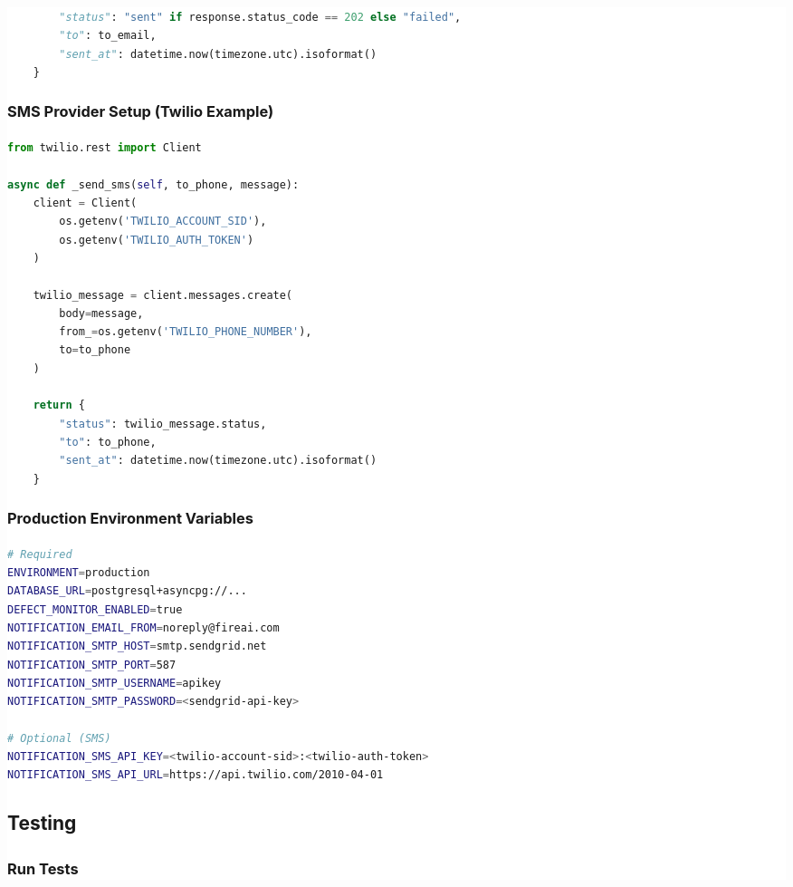 ```python
        "status": "sent" if response.status_code == 202 else "failed",
        "to": to_email,
        "sent_at": datetime.now(timezone.utc).isoformat()
    }
```

### SMS Provider Setup (Twilio Example)

```python
from twilio.rest import Client

async def _send_sms(self, to_phone, message):
    client = Client(
        os.getenv('TWILIO_ACCOUNT_SID'),
        os.getenv('TWILIO_AUTH_TOKEN')
    )
    
    twilio_message = client.messages.create(
        body=message,
        from_=os.getenv('TWILIO_PHONE_NUMBER'),
        to=to_phone
    )
    
    return {
        "status": twilio_message.status,
        "to": to_phone,
        "sent_at": datetime.now(timezone.utc).isoformat()
    }
```

### Production Environment Variables

```bash
# Required
ENVIRONMENT=production
DATABASE_URL=postgresql+asyncpg://...
DEFECT_MONITOR_ENABLED=true
NOTIFICATION_EMAIL_FROM=noreply@fireai.com
NOTIFICATION_SMTP_HOST=smtp.sendgrid.net
NOTIFICATION_SMTP_PORT=587
NOTIFICATION_SMTP_USERNAME=apikey
NOTIFICATION_SMTP_PASSWORD=<sendgrid-api-key>

# Optional (SMS)
NOTIFICATION_SMS_API_KEY=<twilio-account-sid>:<twilio-auth-token>
NOTIFICATION_SMS_API_URL=https://api.twilio.com/2010-04-01
```

## Testing

### Run Tests
